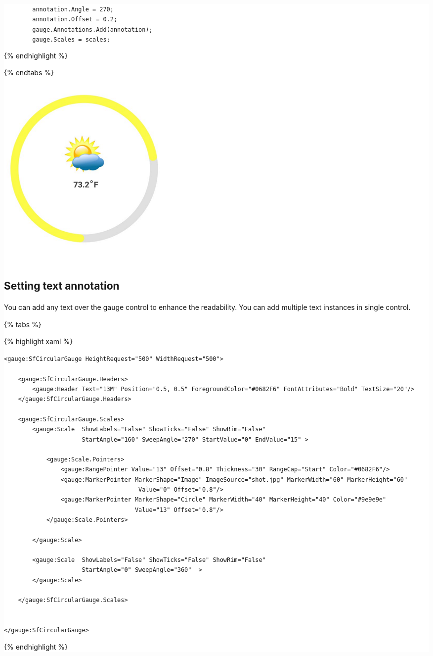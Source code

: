            annotation.Angle = 270;
            annotation.Offset = 0.2;
            gauge.Annotations.Add(annotation);
            gauge.Scales = scales;

{% endhighlight %}

{% endtabs %}

![Annotation image support in Xamarin.Forms Circular Gauge](annotations_images/image_annotation.PNG)

##  Setting text annotation

You can add any text over the gauge control to enhance the readability. You can add multiple text instances in single control.  

{% tabs %}

{% highlight xaml %}

    <gauge:SfCircularGauge HeightRequest="500" WidthRequest="500">
      
        <gauge:SfCircularGauge.Headers>
            <gauge:Header Text="13M" Position="0.5, 0.5" ForegroundColor="#0682F6" FontAttributes="Bold" TextSize="20"/>
        </gauge:SfCircularGauge.Headers>

        <gauge:SfCircularGauge.Scales>
            <gauge:Scale  ShowLabels="False" ShowTicks="False" ShowRim="False"
                          StartAngle="160" SweepAngle="270" StartValue="0" EndValue="15" >

                <gauge:Scale.Pointers>
                    <gauge:RangePointer Value="13" Offset="0.8" Thickness="30" RangeCap="Start" Color="#0682F6"/>
                    <gauge:MarkerPointer MarkerShape="Image" ImageSource="shot.jpg" MarkerWidth="60" MarkerHeight="60"
                                          Value="0" Offset="0.8"/>
                    <gauge:MarkerPointer MarkerShape="Circle" MarkerWidth="40" MarkerHeight="40" Color="#9e9e9e"
                                         Value="13" Offset="0.8"/>
                </gauge:Scale.Pointers>

            </gauge:Scale>

            <gauge:Scale  ShowLabels="False" ShowTicks="False" ShowRim="False"
                          StartAngle="0" SweepAngle="360"  >
            </gauge:Scale>

        </gauge:SfCircularGauge.Scales>
        

    </gauge:SfCircularGauge>

{% endhighlight %}
